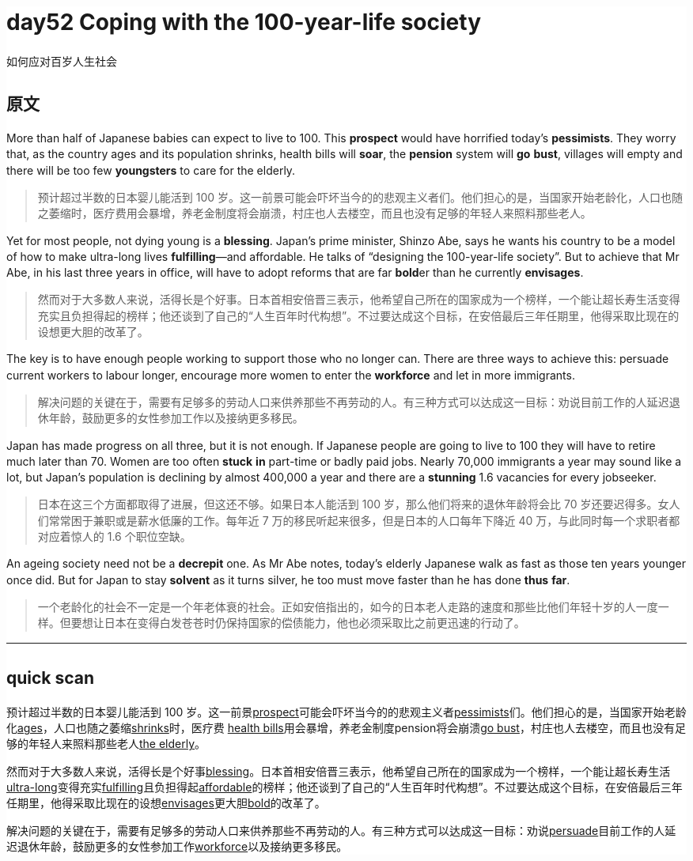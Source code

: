 # day52 Coping with the 100-year-life society
如何应对百岁人生社会
## 原文

More than half of Japanese babies can expect to live to 100. This **prospect** would have horrified today’s **pessimists**. They worry that, as the country ages and its population shrinks, health bills will **soar**, the **pension** system will **go** **bust**, villages will empty and there will be too few **youngsters** to care for the elderly.
> 预计超过半数的日本婴儿能活到 100 岁。这一前景可能会吓坏当今的的悲观主义者们。他们担心的是，当国家开始老龄化，人口也随之萎缩时，医疗费用会暴增，养老金制度将会崩溃，村庄也人去楼空，而且也没有足够的年轻人来照料那些老人。


Yet for most people, not dying young is a **blessing**. Japan’s prime minister, Shinzo Abe, says he wants his country to be a model of how to make ultra-long lives **fulfilling**—and affordable. He talks of “designing the 100-year-life society”. But to achieve that Mr Abe, in his last three years in office, will have to adopt reforms that are far **bold**er than he currently **envisages**.
> 然而对于大多数人来说，活得长是个好事。日本首相安倍晋三表示，他希望自己所在的国家成为一个榜样，一个能让超长寿生活变得充实且负担得起的榜样；他还谈到了自己的“人生百年时代构想”。不过要达成这个目标，在安倍最后三年任期里，他得采取比现在的设想更大胆的改革了。


The key is to have enough people working to support those who no longer can. There are three ways to achieve this: persuade current workers to labour longer, encourage more women to enter the **workforce** and let in more immigrants.
> 解决问题的关键在于，需要有足够多的劳动人口来供养那些不再劳动的人。有三种方式可以达成这一目标：劝说目前工作的人延迟退休年龄，鼓励更多的女性参加工作以及接纳更多移民。


Japan has made progress on all three, but it is not enough. If Japanese people are going to live to 100 they will have to retire much later than 70. Women are too often **stuck** **in** part-time or badly paid jobs. Nearly 70,000 immigrants a year may sound like a lot, but Japan’s population is declining by almost 400,000 a year and there are a **stunning** 1.6 vacancies for every jobseeker.
> 日本在这三个方面都取得了进展，但这还不够。如果日本人能活到 100 岁，那么他们将来的退休年龄将会比 70 岁还要迟得多。女人们常常困于兼职或是薪水低廉的工作。每年近 7 万的移民听起来很多，但是日本的人口每年下降近 40 万，与此同时每一个求职者都对应着惊人的 1.6 个职位空缺。


An ageing society need not be a **decrepit** one. As Mr Abe notes, today’s elderly Japanese walk as fast as those ten years younger once did. But for Japan to stay **solvent** as it turns silver, he too must move faster than he has done **thus** **far**.
> 一个老龄化的社会不一定是一个年老体衰的社会。正如安倍指出的，如今的日本老人走路的速度和那些比他们年轻十岁的人一度一样。但要想让日本在变得白发苍苍时仍保持国家的偿债能力，他也必须采取比之前更迅速的行动了。

----
## quick scan

预计超过半数的日本婴儿能活到 100 岁。这一前景<u>prospect</u>可能会吓坏当今的的悲观主义者<u>pessimists</u>们。他们担心的是，当国家开始老龄化<u>ages</u>，人口也随之萎缩<u>shrinks</u>时，医疗费 <u>health bills</u>用会暴增，养老金制度pension将会崩溃<u>go bust</u>，村庄也人去楼空，而且也没有足够的年轻人来照料那些老人<u>the elderly</u>。

然而对于大多数人来说，活得长是个好事<u>blessing</u>。日本首相安倍晋三表示，他希望自己所在的国家成为一个榜样，一个能让超长寿生活<u>ultra-long</u>变得充实<u>fulfilling</u>且负担得起<u>affordable</u>的榜样；他还谈到了自己的“人生百年时代构想”。不过要达成这个目标，在安倍最后三年任期里，他得采取比现在的设想<u>envisages</u>更大胆<u>bold</u>的改革了。

解决问题的关键在于，需要有足够多的劳动人口来供养那些不再劳动的人。有三种方式可以达成这一目标：劝说<u>persuade</u>目前工作的人延迟退休年龄，鼓励更多的女性参加工作<u>workforce</u>以及接纳更多移民。
